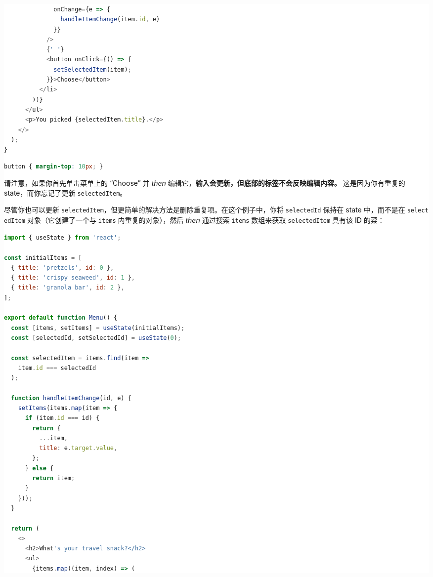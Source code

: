 ```js
              onChange={e => {
                handleItemChange(item.id, e)
              }}
            />
            {' '}
            <button onClick={() => {
              setSelectedItem(item);
            }}>Choose</button>
          </li>
        ))}
      </ul>
      <p>You picked {selectedItem.title}.</p>
    </>
  );
}
```

```css
button { margin-top: 10px; }
```

</Sandpack>

请注意，如果你首先单击菜单上的 “Choose” 并 *then* 编辑它，**输入会更新，但底部的标签不会反映编辑内容。** 这是因为你有重复的 state，而你忘记了更新 `selectedItem`。

尽管你也可以更新 `selectedItem`，但更简单的解决方法是删除重复项。在这个例子中，你将 `selectedId` 保持在 state 中，而不是在 `selectedItem` 对象（它创建了一个与 `items` 内重复的对象），然后 *then* 通过搜索 `items` 数组来获取 `selectedItem` 具有该 ID 的菜：

<Sandpack>

```js
import { useState } from 'react';

const initialItems = [
  { title: 'pretzels', id: 0 },
  { title: 'crispy seaweed', id: 1 },
  { title: 'granola bar', id: 2 },
];

export default function Menu() {
  const [items, setItems] = useState(initialItems);
  const [selectedId, setSelectedId] = useState(0);

  const selectedItem = items.find(item =>
    item.id === selectedId
  );

  function handleItemChange(id, e) {
    setItems(items.map(item => {
      if (item.id === id) {
        return {
          ...item,
          title: e.target.value,
        };
      } else {
        return item;
      }
    }));
  }

  return (
    <>
      <h2>What's your travel snack?</h2>
      <ul>
        {items.map((item, index) => (
```